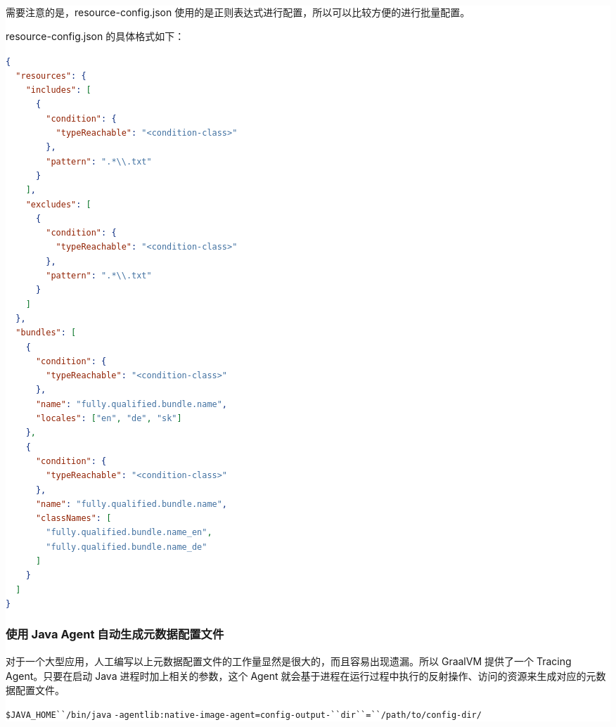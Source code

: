需要注意的是，resource-config.json 使用的是正则表达式进行配置，所以可以比较方便的进行批量配置。

resource-config.json 的具体格式如下：

```json
{
  "resources": {
    "includes": [
      {
        "condition": {
          "typeReachable": "<condition-class>"
        },
        "pattern": ".*\\.txt"
      }
    ],
    "excludes": [
      {
        "condition": {
          "typeReachable": "<condition-class>"
        },
        "pattern": ".*\\.txt"
      }
    ]
  },
  "bundles": [
    {
      "condition": {
        "typeReachable": "<condition-class>"
      },
      "name": "fully.qualified.bundle.name",
      "locales": ["en", "de", "sk"]
    },
    {
      "condition": {
        "typeReachable": "<condition-class>"
      },
      "name": "fully.qualified.bundle.name",
      "classNames": [
        "fully.qualified.bundle.name_en",
        "fully.qualified.bundle.name_de"
      ]
    }
  ]
}
```

### 使用 Java Agent 自动生成元数据配置文件

对于一个大型应用，人工编写以上元数据配置文件的工作量显然是很大的，而且容易出现遗漏。所以 GraalVM 提供了一个 Tracing Agent。只要在启动 Java 进程时加上相关的参数，这个 Agent 就会基于进程在运行过程中执行的反射操作、访问的资源来生成对应的元数据配置文件。

`$JAVA_HOME``/bin/java` `-agentlib:native-image-agent=config-output-``dir``=``/path/to/config-dir/`
